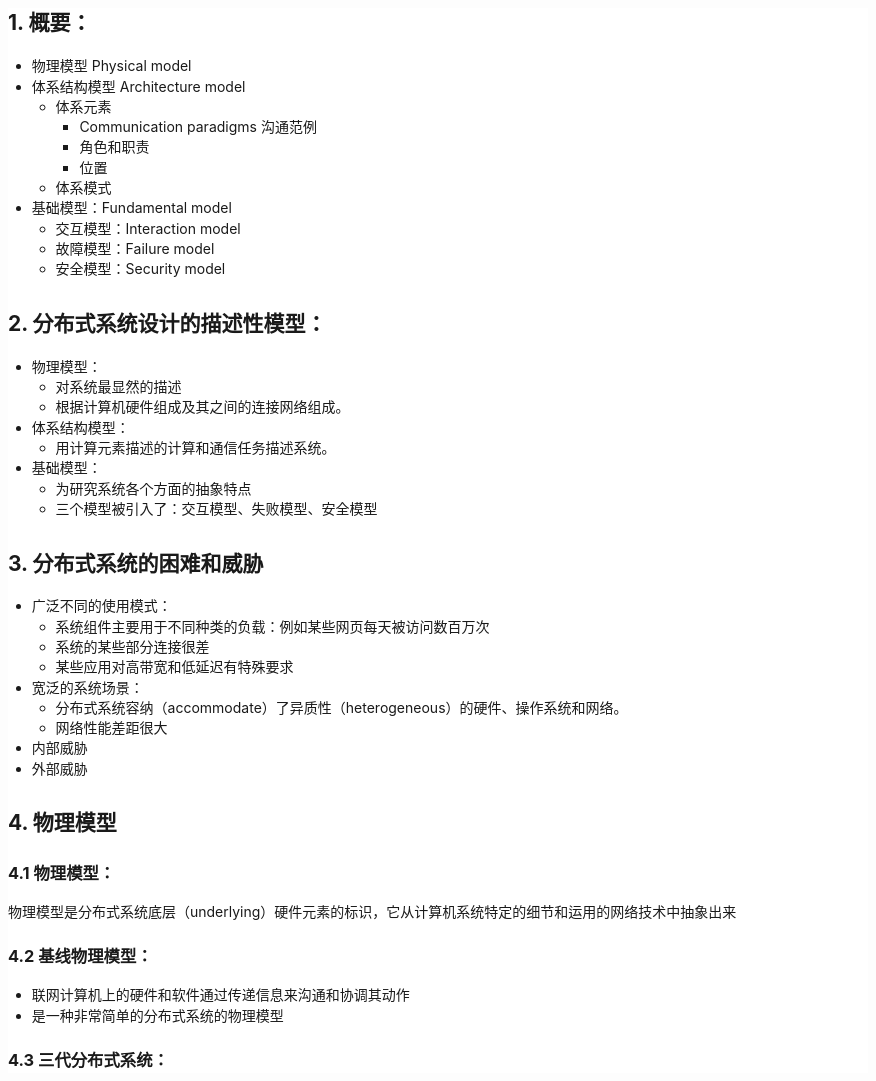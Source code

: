 ## 1. 概要：

- 物理模型 Physical model
- 体系结构模型 Architecture model
	- 体系元素
		- Communication paradigms 沟通范例
		- 角色和职责
		- 位置
	- 体系模式
- 基础模型：Fundamental model
	- 交互模型：Interaction model
	- 故障模型：Failure model
	- 安全模型：Security model

## 2. 分布式系统设计的描述性模型：

- 物理模型：
	- 对系统最显然的描述
	- 根据计算机硬件组成及其之间的连接网络组成。
- 体系结构模型：
	- 用计算元素描述的计算和通信任务描述系统。
- 基础模型：
	- 为研究系统各个方面的抽象特点
	- 三个模型被引入了：交互模型、失败模型、安全模型

## 3. 分布式系统的困难和威胁

- 广泛不同的使用模式：
	- 系统组件主要用于不同种类的负载：例如某些网页每天被访问数百万次
	- 系统的某些部分连接很差
	- 某些应用对高带宽和低延迟有特殊要求
- 宽泛的系统场景：
	- 分布式系统容纳（accommodate）了异质性（heterogeneous）的硬件、操作系统和网络。
	- 网络性能差距很大
- 内部威胁
- 外部威胁

## 4. 物理模型

### 4.1 物理模型：

物理模型是分布式系统底层（underlying）硬件元素的标识，它从计算机系统特定的细节和运用的网络技术中抽象出来

### 4.2 基线物理模型：

- 联网计算机上的硬件和软件通过传递信息来沟通和协调其动作
- 是一种非常简单的分布式系统的物理模型

### 4.3 三代分布式系统：
